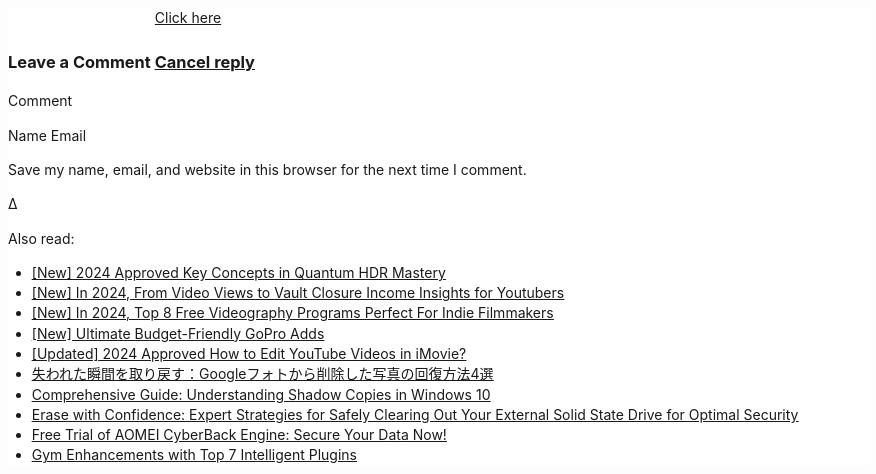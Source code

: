 
<span id="1983471">
					<video width="576" height="240" style="cursor:pointer"
           poster="//a.impactradius-go.com/display-clicktoplayimage/1983471.png"
           onclick="if(!this.playClicked){this.play();this.setAttribute('controls',true);this.playClicked=true;}">
	   <source src="//a.impactradius-go.com/display-ad/22993-1983471">
	   <img src="//a.impactradius-go.com/display-clicktoplayimage/1983471.png" style="border: none; height: 100%; width: 100%; object-fit: contain">
	</video>
	<div style="width:360px;text-align:center"><a href="javascript:window.open(decodeURIComponent('https%3A%2F%2Fhomestyler.sjv.io%2Fc%2F5597632%2F1983471%2F22993'), '_blank');void(0);">Click here</a></div>
</span>
<img height="0" width="0" src="https://imp.pxf.io/i/5597632/1983471/22993" style="position:absolute;visibility:hidden;" border="0" />


### Leave a Comment [Cancel reply](https://tools.techidaily.com/malwarefox/products/)

Comment

Name Email 

Save my name, email, and website in this browser for the next time I comment.

Δ

<ins class="adsbygoogle"
     style="display:block"
     data-ad-format="autorelaxed"
     data-ad-client="ca-pub-7571918770474297"
     data-ad-slot="1223367746"></ins>

<ins class="adsbygoogle"
     style="display:block"
     data-ad-client="ca-pub-7571918770474297"
     data-ad-slot="8358498916"
     data-ad-format="auto"
     data-full-width-responsive="true"></ins>

<span class="atpl-alsoreadstyle">Also read:</span>
<div><ul>
<li><a href="https://fox-helps.techidaily.com/new-2024-approved-key-concepts-in-quantum-hdr-mastery/"><u>[New] 2024 Approved Key Concepts in Quantum HDR Mastery</u></a></li>
<li><a href="https://eaxpv-info.techidaily.com/new-in-2024-from-video-views-to-vault-closure-income-insights-for-youtubers/"><u>[New] In 2024, From Video Views to Vault Closure Income Insights for Youtubers</u></a></li>
<li><a href="https://youtube-docs.techidaily.com/n-2024-top-8-free-videography-programs-perfect-for-indie-filmmakers/"><u>[New] In 2024, Top 8 Free Videography Programs Perfect For Indie Filmmakers</u></a></li>
<li><a href="https://some-approaches.techidaily.com/new-ultimate-budget-friendly-gopro-adds/"><u>[New] Ultimate Budget-Friendly GoPro Adds</u></a></li>
<li><a href="https://youtube-web.techidaily.com/ed-2024-approved-how-to-edit-youtube-videos-in-imovie/"><u>[Updated] 2024 Approved How to Edit YouTube Videos in iMovie?</u></a></li>
<li><a href="https://win-deluxe.techidaily.com/1728486355136-google4/"><u>失われた瞬間を取り戻す：Googleフォトから削除した写真の回復方法4選</u></a></li>
<li><a href="https://win-deluxe.techidaily.com/comprehensive-guide-understanding-shadow-copies-in-windows-10/"><u>Comprehensive Guide: Understanding Shadow Copies in Windows 10</u></a></li>
<li><a href="https://win-deluxe.techidaily.com/erase-with-confidence-expert-strategies-for-safely-clearing-out-your-external-solid-state-drive-for-optimal-security/"><u>Erase with Confidence: Expert Strategies for Safely Clearing Out Your External Solid State Drive for Optimal Security</u></a></li>
<li><a href="https://win-deluxe.techidaily.com/free-trial-of-aomei-cyberback-engine-secure-your-data-now/"><u>Free Trial of AOMEI CyberBack Engine: Secure Your Data Now!</u></a></li>
<li><a href="https://tech-savvy.techidaily.com/gym-enhancements-with-top-7-intelligent-plugins/"><u>Gym Enhancements with Top 7 Intelligent Plugins</u></a></li>